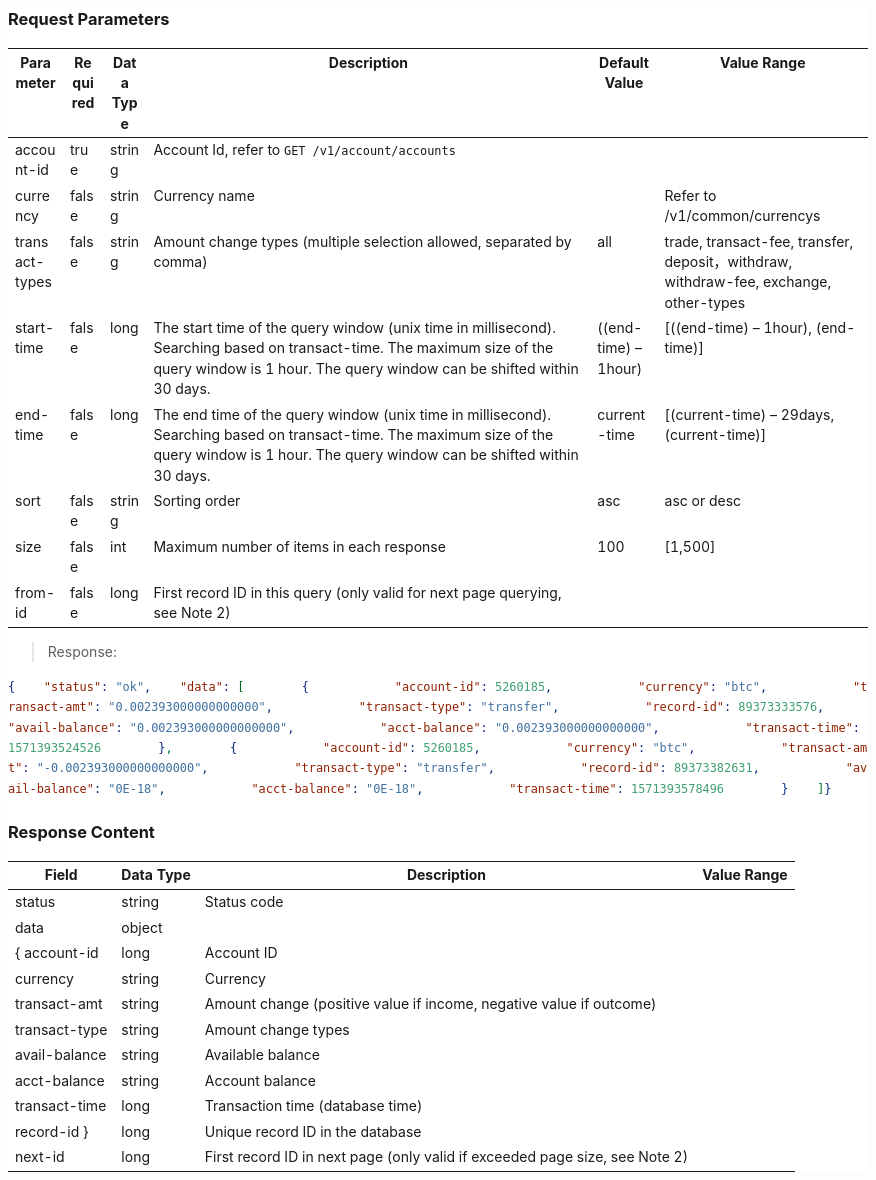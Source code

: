 ### Request Parameters

| Parameter      | Required | Data Type | Description                                                  | Default Value        | Value Range                                                  |
| -------------- | -------- | --------- | ------------------------------------------------------------ | -------------------- | ------------------------------------------------------------ |
| account-id     | true     | string    | Account Id, refer to `GET /v1/account/accounts`              |                      |                                                              |
| currency       | false    | string    | Currency name                                                |                      | Refer to /v1/common/currencys                                |
| transact-types | false    | string    | Amount change types (multiple selection allowed, separated by comma) | all                  | trade, transact-fee, transfer, deposit，withdraw, withdraw-fee, exchange, other-types |
| start-time     | false    | long      | The start time of the query window (unix time in millisecond). Searching based on transact-time. The maximum size of the query window is 1 hour. The query window can be shifted within 30 days. | ((end-time) – 1hour) | [((end-time) – 1hour), (end-time)]                           |
| end-time       | false    | long      | The end time of the query window (unix time in millisecond). Searching based on transact-time. The maximum size of the query window is 1 hour. The query window can be shifted within 30 days. | current-time         | [(current-time) – 29days,(current-time)]                     |
| sort           | false    | string    | Sorting order                                                | asc                  | asc or desc                                                  |
| size           | false    | int       | Maximum number of items in each response                     | 100                  | [1,500]                                                      |
| from-id        | false    | long      | First record ID in this query (only valid for next page querying, see Note 2) |                      |                                                              |

> Response:

```json
{    "status": "ok",    "data": [        {            "account-id": 5260185,            "currency": "btc",            "transact-amt": "0.002393000000000000",            "transact-type": "transfer",            "record-id": 89373333576,            "avail-balance": "0.002393000000000000",            "acct-balance": "0.002393000000000000",            "transact-time": 1571393524526        },        {            "account-id": 5260185,            "currency": "btc",            "transact-amt": "-0.002393000000000000",            "transact-type": "transfer",            "record-id": 89373382631,            "avail-balance": "0E-18",            "acct-balance": "0E-18",            "transact-time": 1571393578496        }    ]}
```

### Response Content

| Field         | Data Type | Description                                                  | Value Range |
| ------------- | --------- | ------------------------------------------------------------ | ----------- |
| status        | string    | Status code                                                  |             |
| data          | object    |                                                              |             |
| { account-id  | long      | Account ID                                                   |             |
| currency      | string    | Currency                                                     |             |
| transact-amt  | string    | Amount change (positive value if income, negative value if outcome) |             |
| transact-type | string    | Amount change types                                          |             |
| avail-balance | string    | Available balance                                            |             |
| acct-balance  | string    | Account balance                                              |             |
| transact-time | long      | Transaction time (database time)                             |             |
| record-id }   | long      | Unique record ID in the database                             |             |
| next-id       | long      | First record ID in next page (only valid if exceeded page size, see Note 2) |             |
